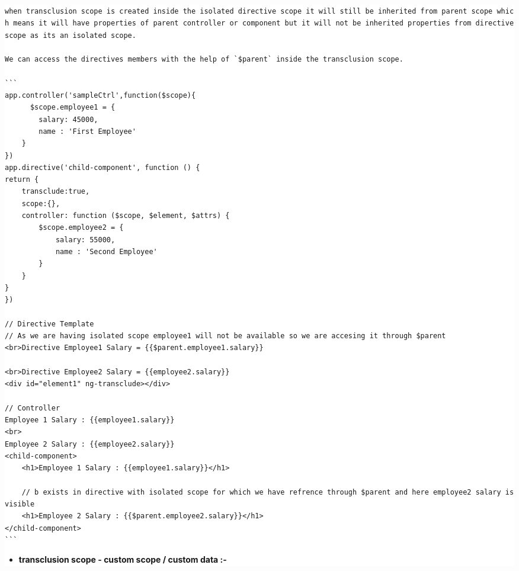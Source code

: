     when transclusion scope is created inside the isolated directive scope it will still be inherited from parent scope which means it will have properties of parent controller or component but it will not be inherited properties from directive scope as its an isolated scope.

    We can access the directives members with the help of `$parent` inside the transclusion scope.

    ```
    app.controller('sampleCtrl',function($scope){
          $scope.employee1 = {
            salary: 45000,
            name : 'First Employee'
        }
    })
    app.directive('child-component', function () {
    return {
        transclude:true,
        scope:{},
        controller: function ($scope, $element, $attrs) {
            $scope.employee2 = {
                salary: 55000,
                name : 'Second Employee'
            }
        }
    }
    })

    // Directive Template
    // As we are having isolated scope employee1 will not be available so we are accesing it through $parent
    <br>Directive Employee1 Salary = {{$parent.employee1.salary}}

    <br>Directive Employee2 Salary = {{employee2.salary}}
    <div id="element1" ng-transclude></div>

    // Controller
    Employee 1 Salary : {{employee1.salary}}
    <br>
    Employee 2 Salary : {{employee2.salary}}
    <child-component>
        <h1>Employee 1 Salary : {{employee1.salary}}</h1>

        // b exists in directive with isolated scope for which we have refrence through $parent and here employee2 salary is visible
        <h1>Employee 2 Salary : {{$parent.employee2.salary}}</h1>
    </child-component>
    ```

  - **transclusion scope - custom scope / custom data :-**
